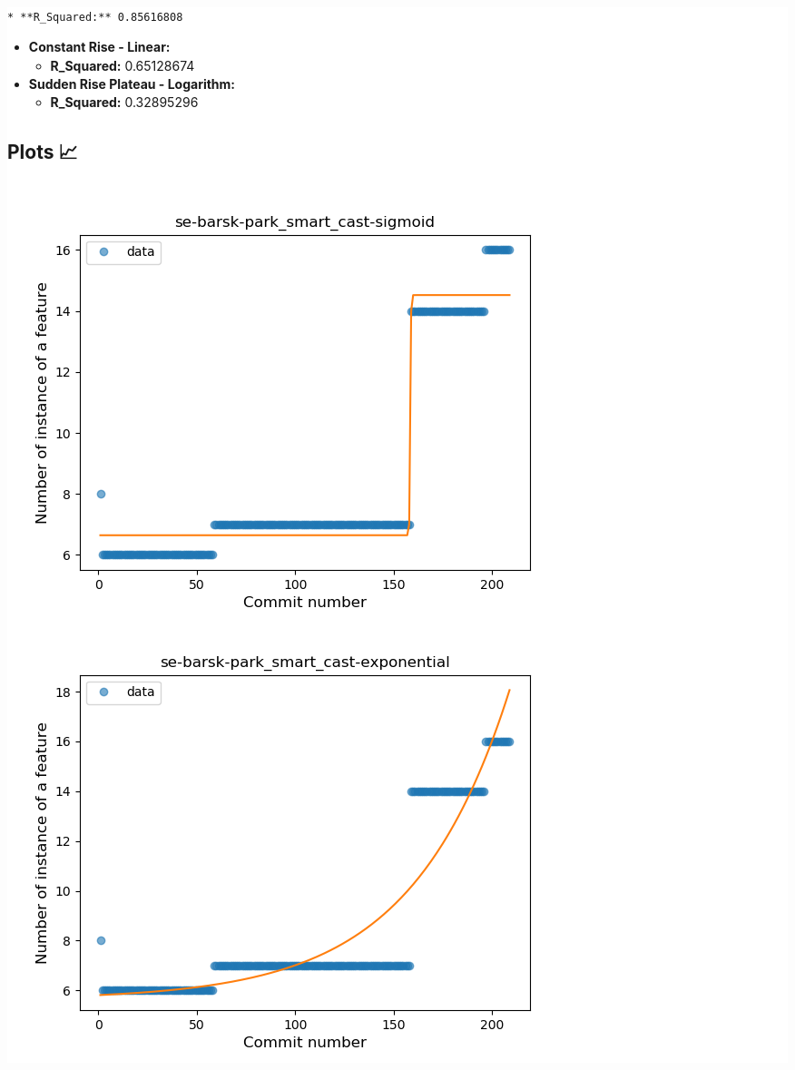     * **R_Squared:** 0.85616808
* **Constant Rise - Linear:** ![equation](http://latex.codecogs.com/svg.latex?0.045904x%20&plus;%203.744663)
    * **R_Squared:** 0.65128674
* **Sudden Rise Plateau - Logarithm:** ![equation](http://latex.codecogs.com/svg.latex?2.59075%5Clog_%7B3.72695%7D%28x%29%20&plus;%200.0)
    * **R_Squared:** 0.32895296

**Plots** :chart_with_upwards_trend:
-----

![se-barsk-park T7](../plots/se-barsk-park_smart_cast_T7.png)
![se-barsk-park T4](../plots/se-barsk-park_smart_cast_T4.png)